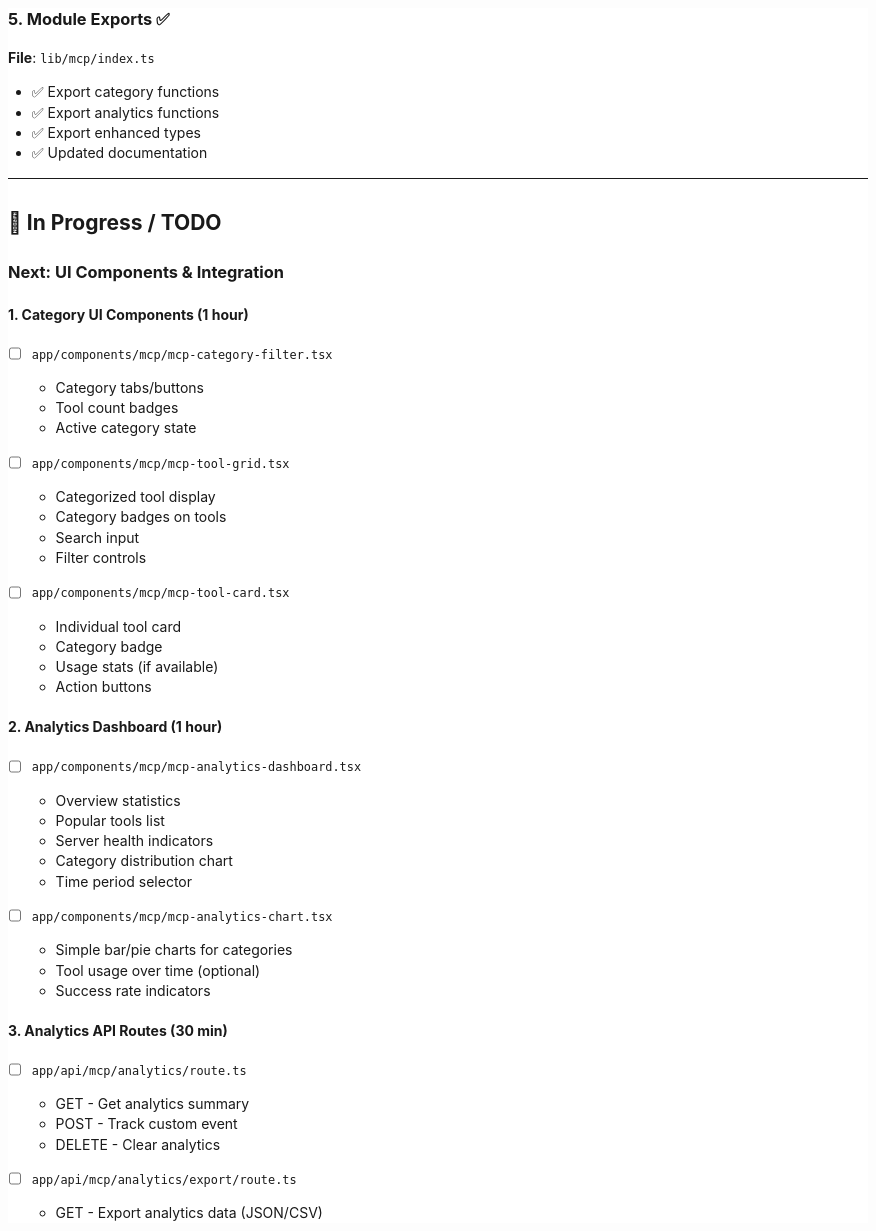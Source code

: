 ### 5. Module Exports ✅
**File**: `lib/mcp/index.ts`
- ✅ Export category functions
- ✅ Export analytics functions
- ✅ Export enhanced types
- ✅ Updated documentation

---

## 🚧 In Progress / TODO

### Next: UI Components & Integration

#### 1. Category UI Components (1 hour)
- [ ] `app/components/mcp/mcp-category-filter.tsx`
  - Category tabs/buttons
  - Tool count badges
  - Active category state

- [ ] `app/components/mcp/mcp-tool-grid.tsx`
  - Categorized tool display
  - Category badges on tools
  - Search input
  - Filter controls

- [ ] `app/components/mcp/mcp-tool-card.tsx`
  - Individual tool card
  - Category badge
  - Usage stats (if available)
  - Action buttons

#### 2. Analytics Dashboard (1 hour)
- [ ] `app/components/mcp/mcp-analytics-dashboard.tsx`
  - Overview statistics
  - Popular tools list
  - Server health indicators
  - Category distribution chart
  - Time period selector

- [ ] `app/components/mcp/mcp-analytics-chart.tsx`
  - Simple bar/pie charts for categories
  - Tool usage over time (optional)
  - Success rate indicators

#### 3. Analytics API Routes (30 min)
- [ ] `app/api/mcp/analytics/route.ts`
  - GET - Get analytics summary
  - POST - Track custom event
  - DELETE - Clear analytics

- [ ] `app/api/mcp/analytics/export/route.ts`
  - GET - Export analytics data (JSON/CSV)

